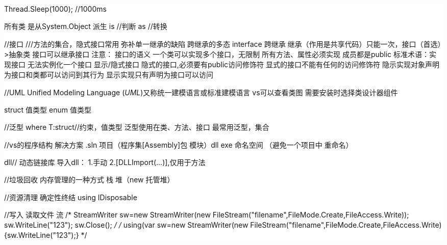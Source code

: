 Thread.Sleep(1000); //1000ms

所有类 是从System.Object 派生
is  //判断
as  //转换

//接口   ///方法的集合，隐式接口常用
弥补单一继承的缺陷   跨继承的多态
interface
跨继承
继承（作用是共享代码）只能一次，接口（首选）>抽象类
接口可以继承接口
注意： 
	接口的语义
	一个类可以实现多个接口，无限制
	所有方法、属性必须实现
	成员都是public
	标准术语：实现接口
	无法实例化一个接口
显示/隐式接口
	隐式的接口,必须要有public访问修饰符
	显式的接口不能有任何的访问修饰符
	隐示实现对象声明为接口和类都可以访问到其行为
	显示实现只有声明为接口可以访问

//UML Unified Modeling Language (_UML_)又称统一建模语言或标准建模语言
vs可以查看类图  需要安装时选择类设计器组件

struct 值类型
enum   值类型

//泛型
where T:struct//约束，值类型
泛型使用在类、方法、接口
最常用泛型，集合

//vs的程序结构
解决方案 .sln
项目（程序集[Assembly]包 模块）dll exe
命名空间 （避免一个项目中 重命名）

dll// 动态链接库
	导入dll： 1.手动   2.[DLLImport(...)],仅用于方法

//垃圾回收
内存管理的一种方式
栈 堆（new 托管堆）

//资源清理
确定性终结
using
IDisposable

//写入 读取文件  流
/*
StreamWriter sw=new StreamWriter(new FileStream("filename",FileMode.Create,FileAccess.Write));
sw.WriteLine("123");
sw.Close();
*/
/*
using(var sw=new StreamWriter(new FileStream("filename",FileMode.Create,FileAccess.Write)
{sw.WriteLine("123");}
*/
